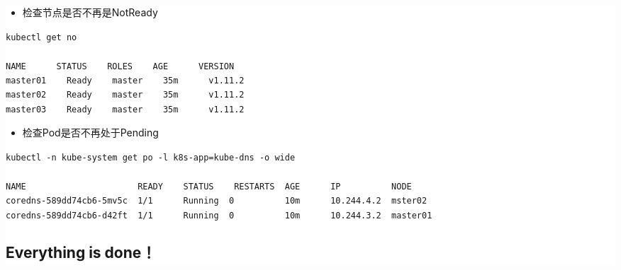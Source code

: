 
- 检查节点是否不再是NotReady

```
kubectl get no

NAME      STATUS    ROLES    AGE      VERSION
master01    Ready    master    35m      v1.11.2
master02    Ready    master    35m      v1.11.2
master03    Ready    master    35m      v1.11.2

```

- 检查Pod是否不再处于Pending

```
kubectl -n kube-system get po -l k8s-app=kube-dns -o wide

NAME                      READY    STATUS    RESTARTS  AGE      IP          NODE
coredns-589dd74cb6-5mv5c  1/1      Running  0          10m      10.244.4.2  mster02
coredns-589dd74cb6-d42ft  1/1      Running  0          10m      10.244.3.2  master01
```

## Everything is done！